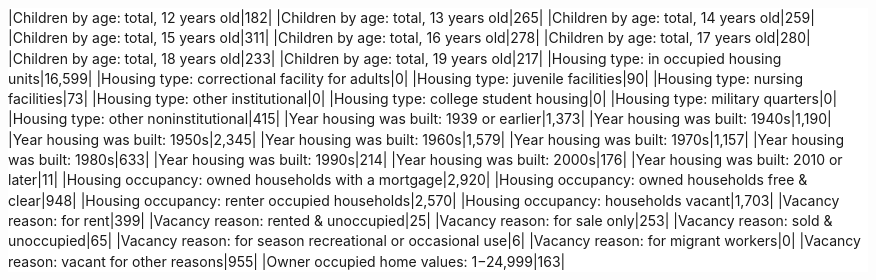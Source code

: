 |Children by age: total, 12 years old|182|
|Children by age: total, 13 years old|265|
|Children by age: total, 14 years old|259|
|Children by age: total, 15 years old|311|
|Children by age: total, 16 years old|278|
|Children by age: total, 17 years old|280|
|Children by age: total, 18 years old|233|
|Children by age: total, 19 years old|217|
|Housing type: in occupied housing units|16,599|
|Housing type: correctional facility for adults|0|
|Housing type: juvenile facilities|90|
|Housing type: nursing facilities|73|
|Housing type: other institutional|0|
|Housing type: college student housing|0|
|Housing type: military quarters|0|
|Housing type: other noninstitutional|415|
|Year housing was built: 1939 or earlier|1,373|
|Year housing was built: 1940s|1,190|
|Year housing was built: 1950s|2,345|
|Year housing was built: 1960s|1,579|
|Year housing was built: 1970s|1,157|
|Year housing was built: 1980s|633|
|Year housing was built: 1990s|214|
|Year housing was built: 2000s|176|
|Year housing was built: 2010 or later|11|
|Housing occupancy: owned households with a mortgage|2,920|
|Housing occupancy: owned households free & clear|948|
|Housing occupancy: renter occupied households|2,570|
|Housing occupancy: households vacant|1,703|
|Vacancy reason: for rent|399|
|Vacancy reason: rented & unoccupied|25|
|Vacancy reason: for sale only|253|
|Vacancy reason: sold & unoccupied|65|
|Vacancy reason: for season recreational or occasional use|6|
|Vacancy reason: for migrant workers|0|
|Vacancy reason: vacant for other reasons|955|
|Owner occupied home values: $1-$24,999|163|